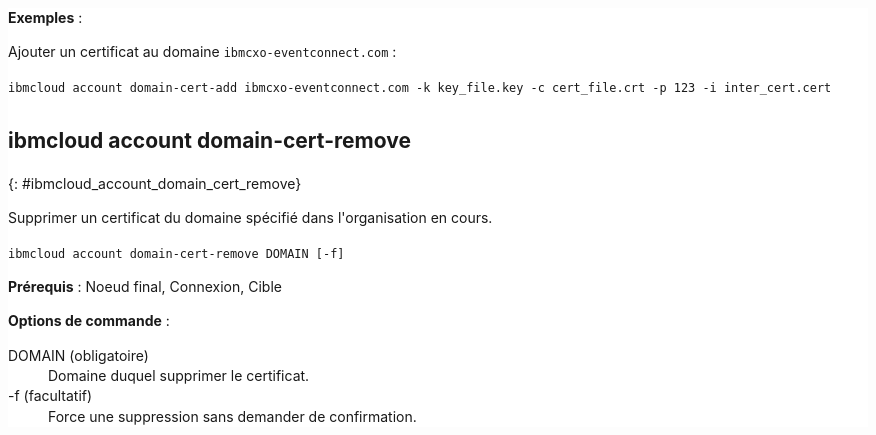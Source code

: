 
<strong>Exemples</strong> :

Ajouter un certificat au domaine `ibmcxo-eventconnect.com` :
```
ibmcloud account domain-cert-add ibmcxo-eventconnect.com -k key_file.key -c cert_file.crt -p 123 -i inter_cert.cert
```

## ibmcloud account domain-cert-remove
{: #ibmcloud_account_domain_cert_remove}

Supprimer un certificat du domaine spécifié dans l'organisation en cours.
```
ibmcloud account domain-cert-remove DOMAIN [-f]
```

<strong>Prérequis</strong> : Noeud final, Connexion, Cible

<strong>Options de commande</strong> :

   <dl>
   <dt>DOMAIN (obligatoire)</dt>
   <dd>Domaine duquel supprimer le certificat.</dd>
   <dt>-f (facultatif)</dt>
   <dd>Force une suppression sans demander de confirmation.</dd>
   </dl>
